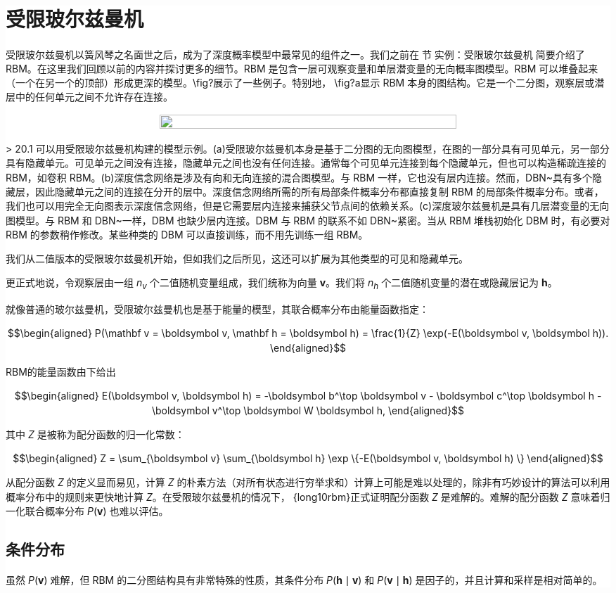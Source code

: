 

# 受限玻尔兹曼机

受限玻尔兹曼机以簧风琴之名面世之后，成为了深度概率模型中最常见的组件之一。我们之前在 节 实例：受限玻尔兹曼机 简要介绍了 RBM。在这里我们回顾以前的内容并探讨更多的细节。RBM 是包含一层可观察变量和单层潜变量的无向概率图模型。RBM 可以堆叠起来（一个在另一个的顶部）形成更深的模型。\fig?展示了一些例子。特别地， \fig?a显示 RBM 本身的图结构。它是一个二分图，观察层或潜层中的任何单元之间不允许存在连接。




<p align="center">
    <img width="70%" height="70%" src="http://images.iterate.site/blog/image/20190718/H4iOcLYXmh21.png?imageslim">
</p>
> 20.1 可以用受限玻尔兹曼机构建的模型示例。(a)受限玻尔兹曼机本身是基于二分图的无向图模型，在图的一部分具有可见单元，另一部分具有隐藏单元。可见单元之间没有连接，隐藏单元之间也没有任何连接。通常每个可见单元连接到每个隐藏单元，但也可以构造稀疏连接的 RBM，如卷积 RBM。(b)深度信念网络是涉及有向和无向连接的混合图模型。与 RBM 一样，它也没有层内连接。然而，DBN~具有多个隐藏层，因此隐藏单元之间的连接在分开的层中。深度信念网络所需的所有局部条件概率分布都直接复制 RBM 的局部条件概率分布。或者，我们也可以用完全无向图表示深度信念网络，但是它需要层内连接来捕获父节点间的依赖关系。(c)深度玻尔兹曼机是具有几层潜变量的无向图模型。与 RBM 和 DBN~一样，DBM 也缺少层内连接。DBM 与 RBM 的联系不如 DBN~紧密。当从 RBM 堆栈初始化 DBM 时，有必要对 RBM 的参数稍作修改。某些种类的 DBM 可以直接训练，而不用先训练一组 RBM。


我们从二值版本的受限玻尔兹曼机开始，但如我们之后所见，这还可以扩展为其他类型的可见和隐藏单元。

更正式地说，令观察层由一组 $n_v$ 个二值随机变量组成，我们统称为向量 $\mathbf v$。我们将 $n_h$ 个二值随机变量的潜在或隐藏层记为 $\boldsymbol h$。


就像普通的玻尔兹曼机，受限玻尔兹曼机也是基于能量的模型，其联合概率分布由能量函数指定：


$$\begin{aligned}
 P(\mathbf v = \boldsymbol v, \mathbf h = \boldsymbol h) = \frac{1}{Z} \exp(-E(\boldsymbol v, \boldsymbol h)).
\end{aligned}$$


RBM的能量函数由下给出

$$\begin{aligned}
 E(\boldsymbol v, \boldsymbol h) = -\boldsymbol b^\top \boldsymbol v - \boldsymbol c^\top \boldsymbol h - \boldsymbol v^\top \boldsymbol W \boldsymbol h,
\end{aligned}$$


其中 $Z$ 是被称为配分函数的归一化常数：

$$\begin{aligned}
 Z = \sum_{\boldsymbol v} \sum_{\boldsymbol h} \exp \{-E(\boldsymbol v, \boldsymbol h) \}
\end{aligned}$$

从配分函数 $Z$ 的定义显而易见，计算 $Z$ 的朴素方法（对所有状态进行穷举求和）计算上可能是难以处理的，除非有巧妙设计的算法可以利用概率分布中的规则来更快地计算 $Z$。在受限玻尔兹曼机的情况下， {long10rbm}正式证明配分函数 $Z$ 是难解的。难解的配分函数 $Z$ 意味着归一化联合概率分布 $P(\boldsymbol v)$ 也难以评估。



## 条件分布

虽然 $P(\boldsymbol v)$ 难解，但 RBM 的二分图结构具有非常特殊的性质，其条件分布 $P(\mathbf h \mid \mathbf v)$ 和 $P(\mathbf v\mid\mathbf h)$ 是因子的，并且计算和采样是相对简单的。
